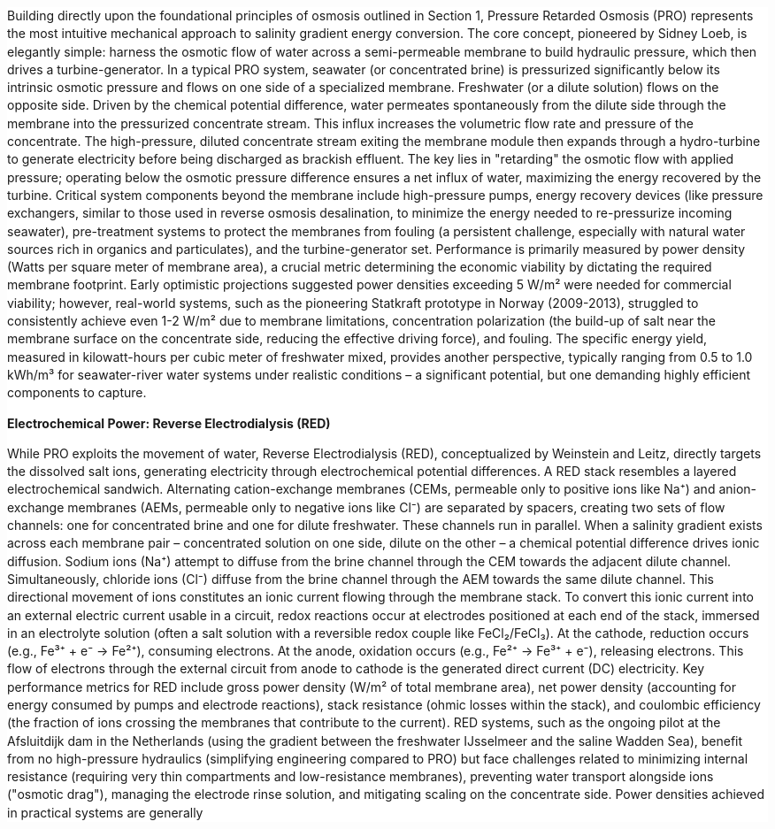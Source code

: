 Building directly upon the foundational principles of osmosis outlined in Section 1, Pressure Retarded Osmosis (PRO) represents the most intuitive mechanical approach to salinity gradient energy conversion. The core concept, pioneered by Sidney Loeb, is elegantly simple: harness the osmotic flow of water across a semi-permeable membrane to build hydraulic pressure, which then drives a turbine-generator. In a typical PRO system, seawater (or concentrated brine) is pressurized significantly below its intrinsic osmotic pressure and flows on one side of a specialized membrane. Freshwater (or a dilute solution) flows on the opposite side. Driven by the chemical potential difference, water permeates spontaneously from the dilute side through the membrane into the pressurized concentrate stream. This influx increases the volumetric flow rate and pressure of the concentrate. The high-pressure, diluted concentrate stream exiting the membrane module then expands through a hydro-turbine to generate electricity before being discharged as brackish effluent. The key lies in "retarding" the osmotic flow with applied pressure; operating below the osmotic pressure difference ensures a net influx of water, maximizing the energy recovered by the turbine. Critical system components beyond the membrane include high-pressure pumps, energy recovery devices (like pressure exchangers, similar to those used in reverse osmosis desalination, to minimize the energy needed to re-pressurize incoming seawater), pre-treatment systems to protect the membranes from fouling (a persistent challenge, especially with natural water sources rich in organics and particulates), and the turbine-generator set. Performance is primarily measured by power density (Watts per square meter of membrane area), a crucial metric determining the economic viability by dictating the required membrane footprint. Early optimistic projections suggested power densities exceeding 5 W/m² were needed for commercial viability; however, real-world systems, such as the pioneering Statkraft prototype in Norway (2009-2013), struggled to consistently achieve even 1-2 W/m² due to membrane limitations, concentration polarization (the build-up of salt near the membrane surface on the concentrate side, reducing the effective driving force), and fouling. The specific energy yield, measured in kilowatt-hours per cubic meter of freshwater mixed, provides another perspective, typically ranging from 0.5 to 1.0 kWh/m³ for seawater-river water systems under realistic conditions – a significant potential, but one demanding highly efficient components to capture.

**Electrochemical Power: Reverse Electrodialysis (RED)**

While PRO exploits the movement of water, Reverse Electrodialysis (RED), conceptualized by Weinstein and Leitz, directly targets the dissolved salt ions, generating electricity through electrochemical potential differences. A RED stack resembles a layered electrochemical sandwich. Alternating cation-exchange membranes (CEMs, permeable only to positive ions like Na⁺) and anion-exchange membranes (AEMs, permeable only to negative ions like Cl⁻) are separated by spacers, creating two sets of flow channels: one for concentrated brine and one for dilute freshwater. These channels run in parallel. When a salinity gradient exists across each membrane pair – concentrated solution on one side, dilute on the other – a chemical potential difference drives ionic diffusion. Sodium ions (Na⁺) attempt to diffuse from the brine channel through the CEM towards the adjacent dilute channel. Simultaneously, chloride ions (Cl⁻) diffuse from the brine channel through the AEM towards the same dilute channel. This directional movement of ions constitutes an ionic current flowing through the membrane stack. To convert this ionic current into an external electric current usable in a circuit, redox reactions occur at electrodes positioned at each end of the stack, immersed in an electrolyte solution (often a salt solution with a reversible redox couple like FeCl₂/FeCl₃). At the cathode, reduction occurs (e.g., Fe³⁺ + e⁻ → Fe²⁺), consuming electrons. At the anode, oxidation occurs (e.g., Fe²⁺ → Fe³⁺ + e⁻), releasing electrons. This flow of electrons through the external circuit from anode to cathode is the generated direct current (DC) electricity. Key performance metrics for RED include gross power density (W/m² of total membrane area), net power density (accounting for energy consumed by pumps and electrode reactions), stack resistance (ohmic losses within the stack), and coulombic efficiency (the fraction of ions crossing the membranes that contribute to the current). RED systems, such as the ongoing pilot at the Afsluitdijk dam in the Netherlands (using the gradient between the freshwater IJsselmeer and the saline Wadden Sea), benefit from no high-pressure hydraulics (simplifying engineering compared to PRO) but face challenges related to minimizing internal resistance (requiring very thin compartments and low-resistance membranes), preventing water transport alongside ions ("osmotic drag"), managing the electrode rinse solution, and mitigating scaling on the concentrate side. Power densities achieved in practical systems are generally
